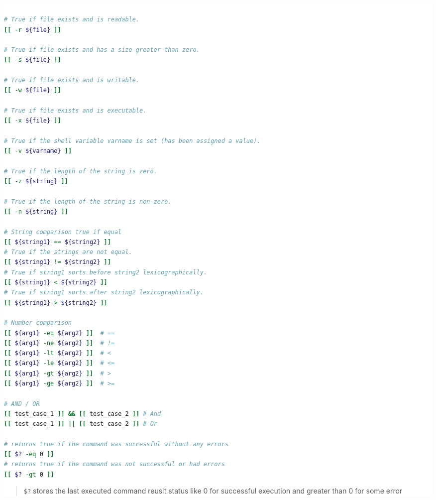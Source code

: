 ```bash

# True if file exists and is readable.
[[ -r ${file} ]]

# True if file exists and has a size greater than zero.
[[ -s ${file} ]]

# True if file exists and is writable.
[[ -w ${file} ]]

# True if file exists and is executable.
[[ -x ${file} ]]

# True if the shell variable varname is set (has been assigned a value).
[[ -v ${varname} ]]

# True if the length of the string is zero.
[[ -z ${string} ]]

# True if the length of the string is non-zero.
[[ -n ${string} ]]

# String comparison true if equal
[[ ${string1} == ${string2} ]]
# True if the strings are not equal.
[[ ${string1} != ${string2} ]]
# True if string1 sorts before string2 lexicographically.
[[ ${string1} < ${string2} ]]
# True if string1 sorts after string2 lexicographically.
[[ ${string1} > ${string2} ]]

# Number comparison
[[ ${arg1} -eq ${arg2} ]]  # ==
[[ ${arg1} -ne ${arg2} ]]  # !=
[[ ${arg1} -lt ${arg2} ]]  # <
[[ ${arg1} -le ${arg2} ]]  # <=
[[ ${arg1} -gt ${arg2} ]]  # >
[[ ${arg1} -ge ${arg2} ]]  # >=

# AND / OR
[[ test_case_1 ]] && [[ test_case_2 ]] # And
[[ test_case_1 ]] || [[ test_case_2 ]] # Or

# returns true if the command was successful without any errors
[[ $? -eq 0 ]]
# returns true if the command was not successful or had errors
[[ $? -gt 0 ]]


```
> `$?` stores the last executed command reuslt status like 0 for successful execution and greater than 0 for some error
